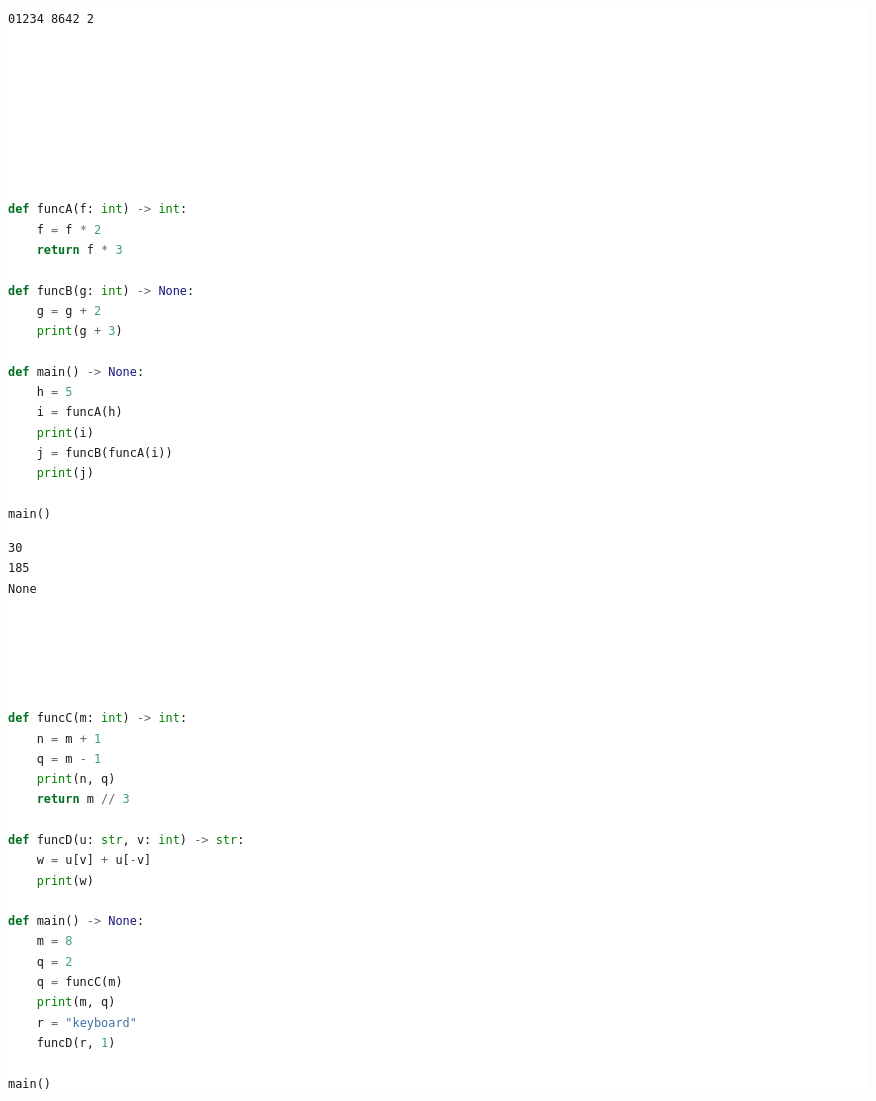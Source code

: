     01234 8642 2


```








```


```python
def funcA(f: int) -> int:
    f = f * 2
    return f * 3
    
def funcB(g: int) -> None:
    g = g + 2
    print(g + 3)

def main() -> None:
    h = 5
    i = funcA(h)
    print(i)
    j = funcB(funcA(i))
    print(j)

main()
```

    30
    185
    None


```





```


```python
def funcC(m: int) -> int:
    n = m + 1
    q = m - 1
    print(n, q)
    return m // 3

def funcD(u: str, v: int) -> str:
    w = u[v] + u[-v]
    print(w)

def main() -> None:
    m = 8
    q = 2
    q = funcC(m)
    print(m, q)
    r = "keyboard"
    funcD(r, 1)

main()
```
